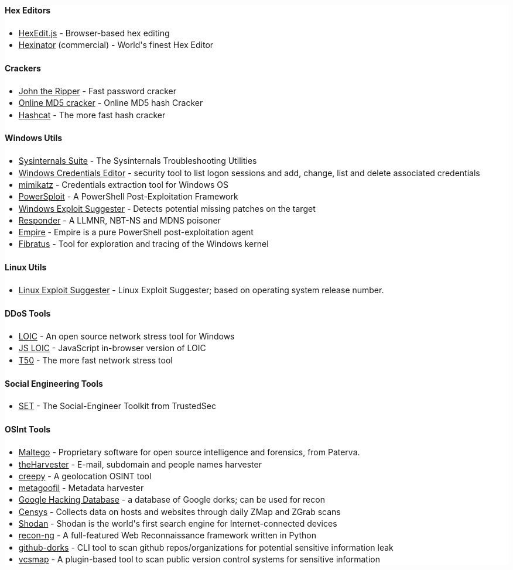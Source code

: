 
#### Hex Editors
* [HexEdit.js](https://hexed.it) - Browser-based hex editing
* [Hexinator](https://hexinator.com/) (commercial) - World's finest Hex Editor

#### Crackers
* [John the Ripper](http://www.openwall.com/john/) - Fast password cracker
* [Online MD5 cracker](http://www.md5crack.com/) - Online MD5 hash Cracker
* [Hashcat](http://hashcat.net/hashcat/) - The more fast hash cracker

#### Windows Utils
* [Sysinternals Suite](https://technet.microsoft.com/en-us/sysinternals/bb842062) - The Sysinternals Troubleshooting Utilities
* [Windows Credentials Editor](http://www.ampliasecurity.com/research/windows-credentials-editor/) - security tool to list logon sessions and add, change, list and delete associated credentials
* [mimikatz](http://blog.gentilkiwi.com/mimikatz) - Credentials extraction tool for Windows OS
* [PowerSploit](https://github.com/PowerShellMafia/PowerSploit) - A PowerShell Post-Exploitation Framework
* [Windows Exploit Suggester](https://github.com/GDSSecurity/Windows-Exploit-Suggester) - Detects potential missing patches on the target
* [Responder](https://github.com/SpiderLabs/Responder) - A LLMNR, NBT-NS and MDNS poisoner
* [Empire](https://github.com/PowerShellEmpire/Empire) - Empire is a pure PowerShell post-exploitation agent
* [Fibratus](https://github.com/rabbitstack/fibratus) - Tool for exploration and tracing of the Windows kernel

#### Linux Utils
* [Linux Exploit Suggester](https://github.com/PenturaLabs/Linux_Exploit_Suggester) - Linux Exploit Suggester; based on operating system release number.

#### DDoS Tools
* [LOIC](https://github.com/NewEraCracker/LOIC/) - An open source network stress tool for Windows
* [JS LOIC](http://metacortexsecurity.com/tools/anon/LOIC/LOICv1.html) - JavaScript in-browser version of LOIC
* [T50](https://sourceforge.net/projects/t50/) - The more fast network stress tool

#### Social Engineering Tools
* [SET](https://github.com/trustedsec/social-engineer-toolkit) - The Social-Engineer Toolkit from TrustedSec

#### OSInt Tools
* [Maltego](http://www.paterva.com/web7/) - Proprietary software for open source intelligence and forensics, from Paterva.
* [theHarvester](https://github.com/laramies/theHarvester) - E-mail, subdomain and people names harvester
* [creepy](https://github.com/ilektrojohn/creepy) - A geolocation OSINT tool
* [metagoofil](https://github.com/laramies/metagoofil) - Metadata harvester
* [Google Hacking Database](https://www.exploit-db.com/google-hacking-database/) - a database of Google dorks; can be used for recon
* [Censys](https://www.censys.io/) - Collects data on hosts and websites through daily ZMap and ZGrab scans
* [Shodan](https://www.shodan.io/) - Shodan is the world's first search engine for Internet-connected devices
* [recon-ng](https://bitbucket.org/LaNMaSteR53/recon-ng) - A full-featured Web Reconnaissance framework written in Python
* [github-dorks](https://github.com/techgaun/github-dorks) - CLI tool to scan github repos/organizations for potential sensitive information leak
* [vcsmap](https://github.com/melvinsh/vcsmap) - A plugin-based tool to scan public version control systems for sensitive information
